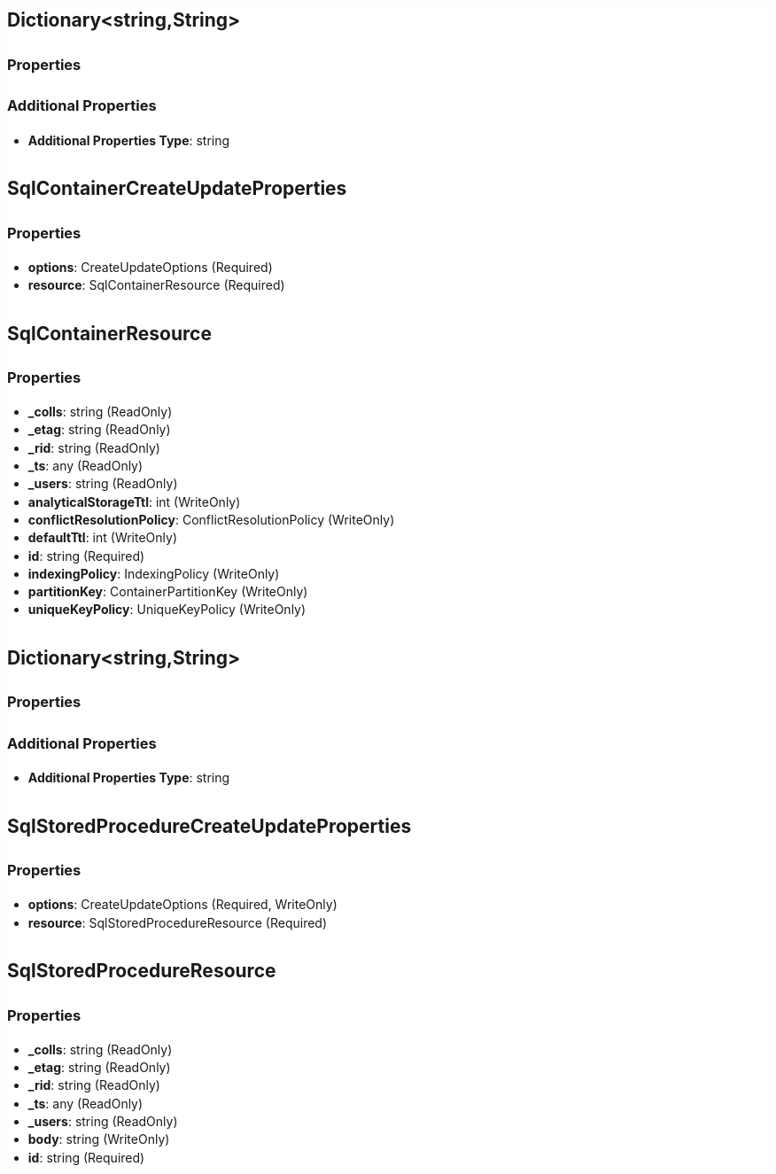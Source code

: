 ## Dictionary<string,String>
### Properties
### Additional Properties
* **Additional Properties Type**: string

## SqlContainerCreateUpdateProperties
### Properties
* **options**: CreateUpdateOptions (Required)
* **resource**: SqlContainerResource (Required)

## SqlContainerResource
### Properties
* **_colls**: string (ReadOnly)
* **_etag**: string (ReadOnly)
* **_rid**: string (ReadOnly)
* **_ts**: any (ReadOnly)
* **_users**: string (ReadOnly)
* **analyticalStorageTtl**: int (WriteOnly)
* **conflictResolutionPolicy**: ConflictResolutionPolicy (WriteOnly)
* **defaultTtl**: int (WriteOnly)
* **id**: string (Required)
* **indexingPolicy**: IndexingPolicy (WriteOnly)
* **partitionKey**: ContainerPartitionKey (WriteOnly)
* **uniqueKeyPolicy**: UniqueKeyPolicy (WriteOnly)

## Dictionary<string,String>
### Properties
### Additional Properties
* **Additional Properties Type**: string

## SqlStoredProcedureCreateUpdateProperties
### Properties
* **options**: CreateUpdateOptions (Required, WriteOnly)
* **resource**: SqlStoredProcedureResource (Required)

## SqlStoredProcedureResource
### Properties
* **_colls**: string (ReadOnly)
* **_etag**: string (ReadOnly)
* **_rid**: string (ReadOnly)
* **_ts**: any (ReadOnly)
* **_users**: string (ReadOnly)
* **body**: string (WriteOnly)
* **id**: string (Required)
